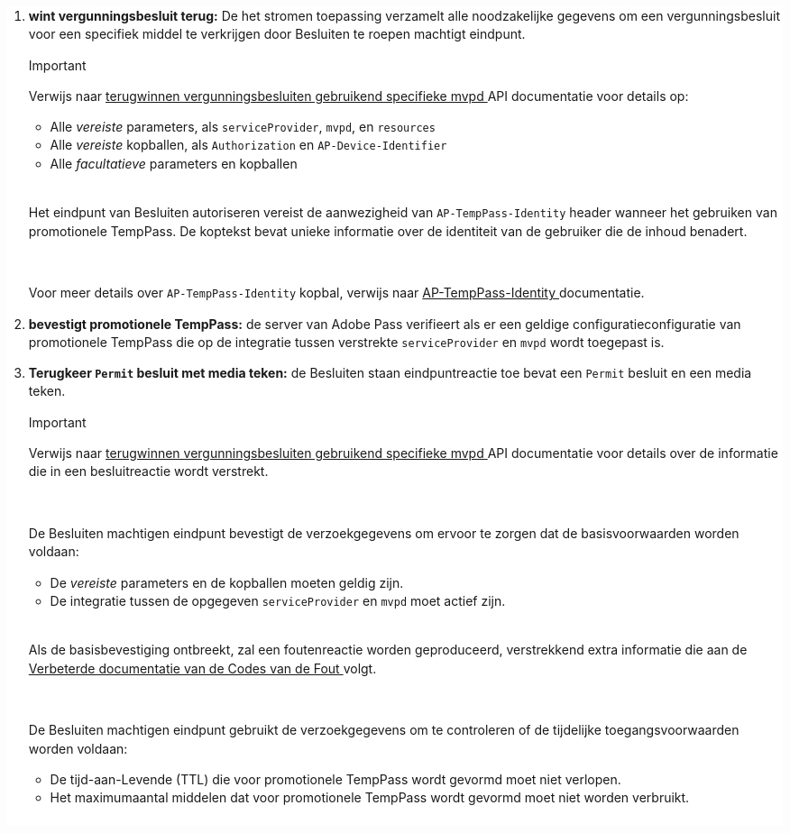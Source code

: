 1. **wint vergunningsbesluit terug:** De het stromen toepassing verzamelt alle noodzakelijke gegevens om een vergunningsbesluit voor een specifiek middel te verkrijgen door Besluiten te roepen machtigt eindpunt.

   >[!IMPORTANT]
   >
   > Verwijs naar [ terugwinnen vergunningsbesluiten gebruikend specifieke mvpd ](../../apis/decisions-apis/rest-api-v2-decisions-apis-retrieve-authorization-decisions-using-specific-mvpd.md) API documentatie voor details op:
   >
   > * Alle _vereiste_ parameters, als `serviceProvider`, `mvpd`, en `resources`
   > * Alle _vereiste_ kopballen, als `Authorization` en `AP-Device-Identifier`
   > * Alle _facultatieve_ parameters en kopballen
   >
   > <br/>
   >
   > Het eindpunt van Besluiten autoriseren vereist de aanwezigheid van `AP-TempPass-Identity` header wanneer het gebruiken van promotionele TempPass. De koptekst bevat unieke informatie over de identiteit van de gebruiker die de inhoud benadert.
   > 
   > <br/>
   > 
   > Voor meer details over `AP-TempPass-Identity` kopbal, verwijs naar [ AP-TempPass-Identity ](../../appendix/headers/rest-api-v2-appendix-headers-ap-temppass-identity.md) documentatie.

1. **bevestigt promotionele TempPass:** de server van Adobe Pass verifieert als er een geldige configuratieconfiguratie van promotionele TempPass die op de integratie tussen verstrekte `serviceProvider` en `mvpd` wordt toegepast is.

1. **Terugkeer `Permit` besluit met media teken:** de Besluiten staan eindpuntreactie toe bevat een `Permit` besluit en een media teken.

   >[!IMPORTANT]
   >
   > Verwijs naar [ terugwinnen vergunningsbesluiten gebruikend specifieke mvpd ](../../apis/decisions-apis/rest-api-v2-decisions-apis-retrieve-authorization-decisions-using-specific-mvpd.md) API documentatie voor details over de informatie die in een besluitreactie wordt verstrekt.
   > 
   > <br/>
   > 
   > De Besluiten machtigen eindpunt bevestigt de verzoekgegevens om ervoor te zorgen dat de basisvoorwaarden worden voldaan:
   >
   > * De _vereiste_ parameters en de kopballen moeten geldig zijn.
   > * De integratie tussen de opgegeven `serviceProvider` en `mvpd` moet actief zijn.
   >
   > <br/>
   > 
   > Als de basisbevestiging ontbreekt, zal een foutenreactie worden geproduceerd, verstrekkend extra informatie die aan de [ Verbeterde documentatie van de Codes van de Fout ](../../../enhanced-error-codes.md) volgt.
   >
   > <br/>
   > 
   > De Besluiten machtigen eindpunt gebruikt de verzoekgegevens om te controleren of de tijdelijke toegangsvoorwaarden worden voldaan:
   >
   > * De tijd-aan-Levende (TTL) die voor promotionele TempPass wordt gevormd moet niet verlopen.
   > * Het maximumaantal middelen dat voor promotionele TempPass wordt gevormd moet niet worden verbruikt.
   >
   > <br/>
   > 